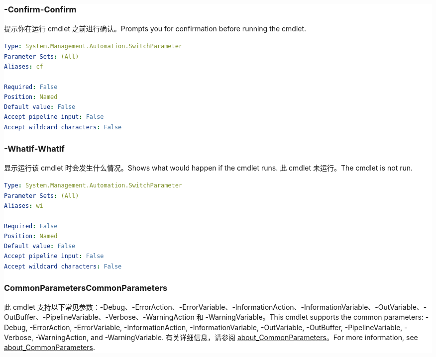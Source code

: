 ### <span data-ttu-id="7dcbf-152">-Confirm</span><span class="sxs-lookup"><span data-stu-id="7dcbf-152">-Confirm</span></span>

<span data-ttu-id="7dcbf-153">提示你在运行 cmdlet 之前进行确认。</span><span class="sxs-lookup"><span data-stu-id="7dcbf-153">Prompts you for confirmation before running the cmdlet.</span></span>

```yaml
Type: System.Management.Automation.SwitchParameter
Parameter Sets: (All)
Aliases: cf

Required: False
Position: Named
Default value: False
Accept pipeline input: False
Accept wildcard characters: False
```

### <span data-ttu-id="7dcbf-154">-WhatIf</span><span class="sxs-lookup"><span data-stu-id="7dcbf-154">-WhatIf</span></span>

<span data-ttu-id="7dcbf-155">显示运行该 cmdlet 时会发生什么情况。</span><span class="sxs-lookup"><span data-stu-id="7dcbf-155">Shows what would happen if the cmdlet runs.</span></span> <span data-ttu-id="7dcbf-156">此 cmdlet 未运行。</span><span class="sxs-lookup"><span data-stu-id="7dcbf-156">The cmdlet is not run.</span></span>

```yaml
Type: System.Management.Automation.SwitchParameter
Parameter Sets: (All)
Aliases: wi

Required: False
Position: Named
Default value: False
Accept pipeline input: False
Accept wildcard characters: False
```

### <span data-ttu-id="7dcbf-157">CommonParameters</span><span class="sxs-lookup"><span data-stu-id="7dcbf-157">CommonParameters</span></span>

<span data-ttu-id="7dcbf-158">此 cmdlet 支持以下常见参数：-Debug、-ErrorAction、-ErrorVariable、-InformationAction、-InformationVariable、-OutVariable、-OutBuffer、-PipelineVariable、-Verbose、-WarningAction 和 -WarningVariable。</span><span class="sxs-lookup"><span data-stu-id="7dcbf-158">This cmdlet supports the common parameters: -Debug, -ErrorAction, -ErrorVariable, -InformationAction, -InformationVariable, -OutVariable, -OutBuffer, -PipelineVariable, -Verbose, -WarningAction, and -WarningVariable.</span></span> <span data-ttu-id="7dcbf-159">有关详细信息，请参阅 [about_CommonParameters](https://go.microsoft.com/fwlink/?LinkID=113216)。</span><span class="sxs-lookup"><span data-stu-id="7dcbf-159">For more information, see [about_CommonParameters](https://go.microsoft.com/fwlink/?LinkID=113216).</span></span>
